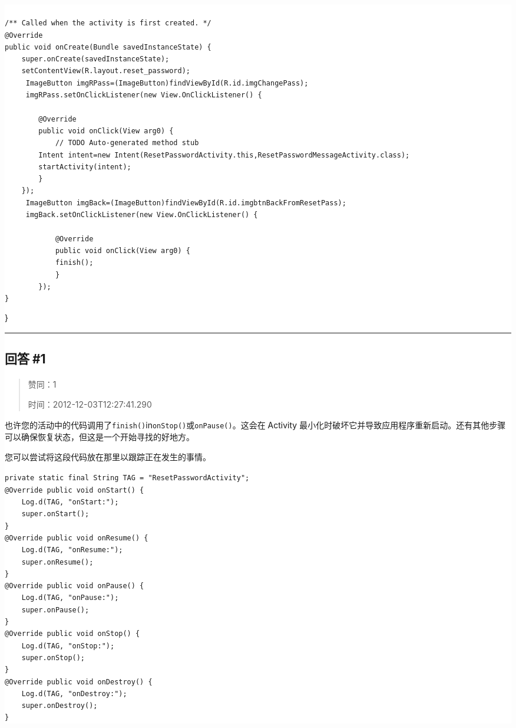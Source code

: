 ```

/** Called when the activity is first created. */
@Override
public void onCreate(Bundle savedInstanceState) {
    super.onCreate(savedInstanceState);
    setContentView(R.layout.reset_password);
     ImageButton imgRPass=(ImageButton)findViewById(R.id.imgChangePass);
     imgRPass.setOnClickListener(new View.OnClickListener() {

        @Override
        public void onClick(View arg0) {
            // TODO Auto-generated method stub
        Intent intent=new Intent(ResetPasswordActivity.this,ResetPasswordMessageActivity.class);
        startActivity(intent);
        }
    });
     ImageButton imgBack=(ImageButton)findViewById(R.id.imgbtnBackFromResetPass);
     imgBack.setOnClickListener(new View.OnClickListener() {

            @Override
            public void onClick(View arg0) {
            finish();
            }
        });
} 
```

}

* * *

## 回答 #1

> 赞同：1
> 
> 时间：2012-12-03T12:27:41.290

也许您的活动中的代码调用了`finish()`in`onStop()`或`onPause()`。这会在 Activity 最小化时破坏它并导致应用程序重新启动。还有其他步骤可以确保恢复状态，但这是一个开始寻找的好地方。

您可以尝试将这段代码放在那里以跟踪正在发生的事情。

```
private static final String TAG = "ResetPasswordActivity";
@Override public void onStart() {
    Log.d(TAG, "onStart:");
    super.onStart();
}  
@Override public void onResume() {
    Log.d(TAG, "onResume:");
    super.onResume();
}
@Override public void onPause() {
    Log.d(TAG, "onPause:");
    super.onPause();
}
@Override public void onStop() {
    Log.d(TAG, "onStop:");
    super.onStop();
}
@Override public void onDestroy() {
    Log.d(TAG, "onDestroy:");
    super.onDestroy();
} 
```
